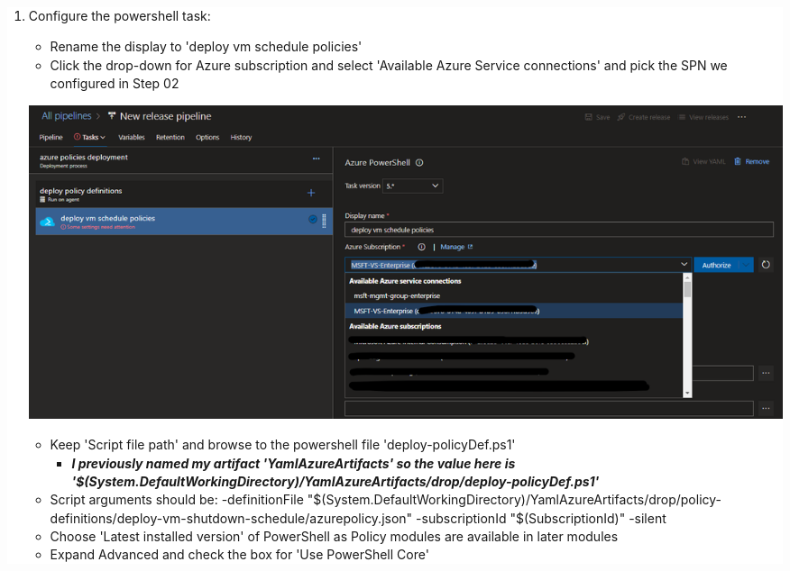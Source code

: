 1. Configure the powershell task:
    - Rename the display to 'deploy vm schedule policies'
    - Click the drop-down for Azure subscription and select 'Available Azure Service connections' and pick the SPN we configured in Step 02

    ![azure powershell task](./docs/release01_14.png)

    - Keep 'Script file path' and browse to the powershell file 'deploy-policyDef.ps1'  
        - ***I previously named my artifact 'YamlAzureArtifacts' so the value here is '$(System.DefaultWorkingDirectory)/YamlAzureArtifacts/drop/deploy-policyDef.ps1'***
    - Script arguments should be: -definitionFile "$(System.DefaultWorkingDirectory)/YamlAzureArtifacts/drop/policy-definitions/deploy-vm-shutdown-schedule/azurepolicy.json" -subscriptionId "$(SubscriptionId)" -silent
    - Choose 'Latest installed version' of PowerShell as Policy modules are available in later modules
    - Expand Advanced and check the box for 'Use PowerShell Core'
